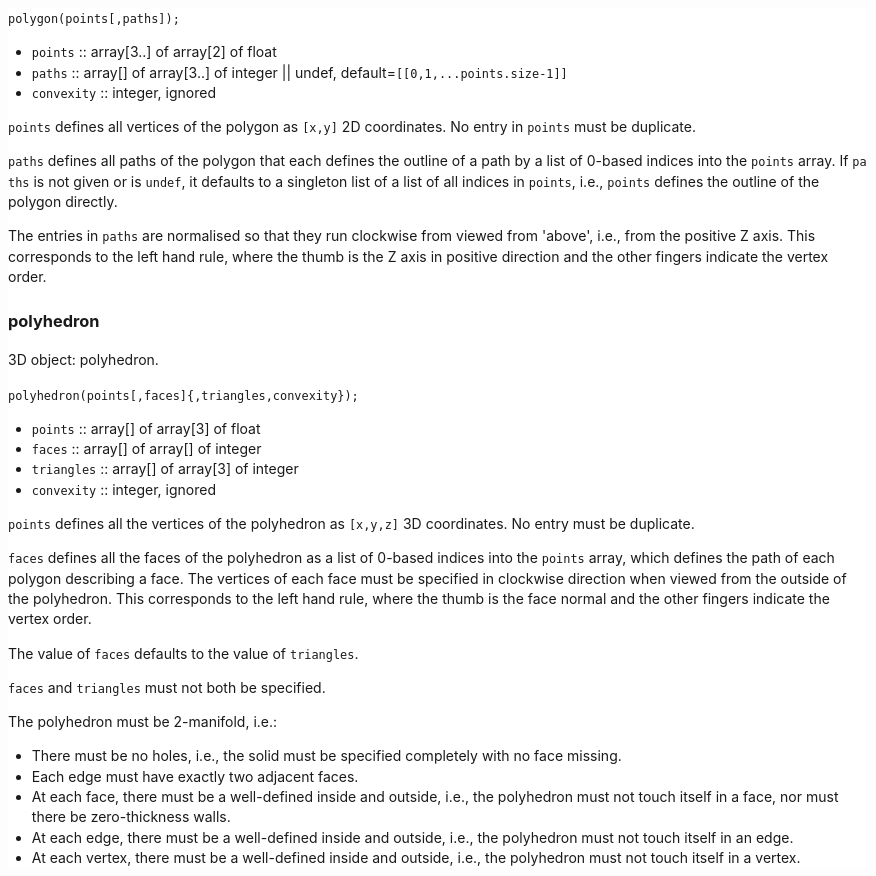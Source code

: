 ```
polygon(points[,paths]);
```

  * `points` :: array[3..] of array[2] of float
  * `paths` :: array[] of array[3..] of integer || undef,
     default=`[[0,1,...points.size-1]]`
  * `convexity` :: integer, ignored

`points` defines all vertices of the polygon as `[x,y]` 2D
coordinates.  No entry in `points` must be duplicate.

`paths` defines all paths of the polygon that each defines the outline
of a path by a list of 0-based indices into the `points` array.  If
`paths` is not given or is `undef`, it defaults to a singleton list of
a list of all indices in `points`, i.e., `points` defines the outline
of the polygon directly.

The entries in `paths` are normalised so that they run clockwise from
viewed from 'above', i.e., from the positive Z axis.  This corresponds
to the left hand rule, where the thumb is the Z axis in positive
direction and the other fingers indicate the vertex order.

### polyhedron

3D object: polyhedron.

```
polyhedron(points[,faces]{,triangles,convexity});
```

  * `points` :: array[] of array[3] of float
  * `faces` :: array[] of array[] of integer
  * `triangles` :: array[] of array[3] of integer
  * `convexity` :: integer, ignored

`points` defines all the vertices of the polyhedron as `[x,y,z]`
3D coordinates.  No entry must be duplicate.

`faces` defines all the faces of the polyhedron as a list of 0-based
indices into the `points` array, which defines the path of each
polygon describing a face.  The vertices of each face must be
specified in clockwise direction when viewed from the outside of the
polyhedron.  This corresponds to the left hand rule, where the thumb
is the face normal and the other fingers indicate the vertex order.

The value of `faces` defaults to the value of `triangles`.

`faces` and `triangles` must not both be specified.

The polyhedron must be 2-manifold, i.e.:

  * There must be no holes, i.e., the solid must be specified completely
    with no face missing.
  * Each edge must have exactly two adjacent faces.
  * At each face, there must be a well-defined inside and outside, i.e., the
    polyhedron must not touch itself in a face, nor must there be zero-thickness
    walls.
  * At each edge, there must be a well-defined inside and outside, i.e., the
    polyhedron must not touch itself in an edge.
  * At each vertex, there must be a well-defined inside and outside, i.e.,
    the polyhedron must not touch itself in a vertex.

